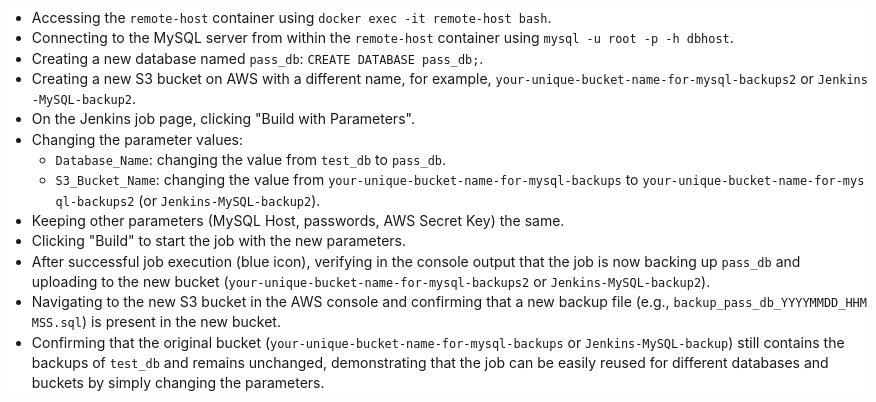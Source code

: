 *   Accessing the `remote-host` container using `docker exec -it remote-host bash`.
*   Connecting to the MySQL server from within the `remote-host` container using `mysql -u root -p -h dbhost`.
*   Creating a new database named `pass_db`: `CREATE DATABASE pass_db;`.
*   Creating a new S3 bucket on AWS with a different name, for example, `your-unique-bucket-name-for-mysql-backups2` or `Jenkins-MySQL-backup2`.
*   On the Jenkins job page, clicking "Build with Parameters".
*   Changing the parameter values:
    *   `Database_Name`: changing the value from `test_db` to `pass_db`.
    *   `S3_Bucket_Name`: changing the value from `your-unique-bucket-name-for-mysql-backups` to `your-unique-bucket-name-for-mysql-backups2` (or `Jenkins-MySQL-backup2`).
*   Keeping other parameters (MySQL Host, passwords, AWS Secret Key) the same.
*   Clicking "Build" to start the job with the new parameters.
*   After successful job execution (blue icon), verifying in the console output that the job is now backing up `pass_db` and uploading to the new bucket (`your-unique-bucket-name-for-mysql-backups2` or `Jenkins-MySQL-backup2`).
*   Navigating to the new S3 bucket in the AWS console and confirming that a new backup file (e.g., `backup_pass_db_YYYYMMDD_HHMMSS.sql`) is present in the new bucket.
*   Confirming that the original bucket (`your-unique-bucket-name-for-mysql-backups` or `Jenkins-MySQL-backup`) still contains the backups of `test_db` and remains unchanged, demonstrating that the job can be easily reused for different databases and buckets by simply changing the parameters.
